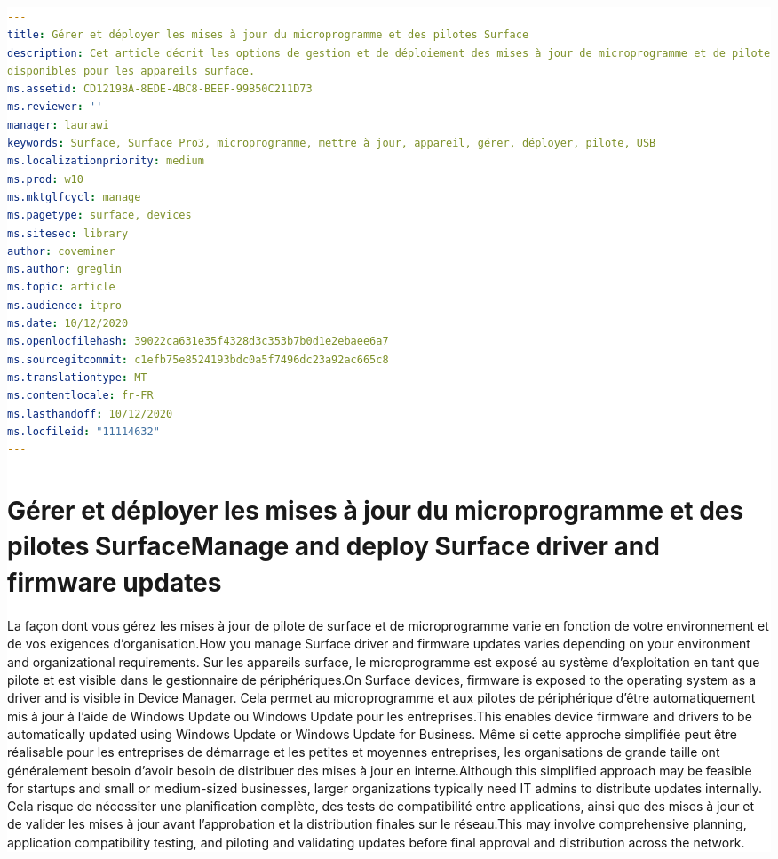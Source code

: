 ```yaml
---
title: Gérer et déployer les mises à jour du microprogramme et des pilotes Surface
description: Cet article décrit les options de gestion et de déploiement des mises à jour de microprogramme et de pilote disponibles pour les appareils surface.
ms.assetid: CD1219BA-8EDE-4BC8-BEEF-99B50C211D73
ms.reviewer: ''
manager: laurawi
keywords: Surface, Surface Pro3, microprogramme, mettre à jour, appareil, gérer, déployer, pilote, USB
ms.localizationpriority: medium
ms.prod: w10
ms.mktglfcycl: manage
ms.pagetype: surface, devices
ms.sitesec: library
author: coveminer
ms.author: greglin
ms.topic: article
ms.audience: itpro
ms.date: 10/12/2020
ms.openlocfilehash: 39022ca631e35f4328d3c353b7b0d1e2ebaee6a7
ms.sourcegitcommit: c1efb75e8524193bdc0a5f7496dc23a92ac665c8
ms.translationtype: MT
ms.contentlocale: fr-FR
ms.lasthandoff: 10/12/2020
ms.locfileid: "11114632"
---
```

# <span data-ttu-id="5a4f1-104">Gérer et déployer les mises à jour du microprogramme et des pilotes Surface</span><span class="sxs-lookup"><span data-stu-id="5a4f1-104">Manage and deploy Surface driver and firmware updates</span></span>

<span data-ttu-id="5a4f1-105">La façon dont vous gérez les mises à jour de pilote de surface et de microprogramme varie en fonction de votre environnement et de vos exigences d’organisation.</span><span class="sxs-lookup"><span data-stu-id="5a4f1-105">How you manage Surface driver and firmware updates varies depending on your environment and organizational requirements.</span></span> <span data-ttu-id="5a4f1-106">Sur les appareils surface, le microprogramme est exposé au système d’exploitation en tant que pilote et est visible dans le gestionnaire de périphériques.</span><span class="sxs-lookup"><span data-stu-id="5a4f1-106">On Surface devices, firmware is exposed to the operating system as a driver and is visible in Device Manager.</span></span> <span data-ttu-id="5a4f1-107">Cela permet au microprogramme et aux pilotes de périphérique d’être automatiquement mis à jour à l’aide de Windows Update ou Windows Update pour les entreprises.</span><span class="sxs-lookup"><span data-stu-id="5a4f1-107">This enables device firmware and drivers to be automatically updated using Windows Update or Windows Update for Business.</span></span> <span data-ttu-id="5a4f1-108">Même si cette approche simplifiée peut être réalisable pour les entreprises de démarrage et les petites et moyennes entreprises, les organisations de grande taille ont généralement besoin d’avoir besoin de distribuer des mises à jour en interne.</span><span class="sxs-lookup"><span data-stu-id="5a4f1-108">Although this simplified approach may be feasible for startups and small or medium-sized businesses, larger organizations typically need IT admins to distribute updates internally.</span></span> <span data-ttu-id="5a4f1-109">Cela risque de nécessiter une planification complète, des tests de compatibilité entre applications, ainsi que des mises à jour et de valider les mises à jour avant l’approbation et la distribution finales sur le réseau.</span><span class="sxs-lookup"><span data-stu-id="5a4f1-109">This may involve comprehensive planning, application compatibility testing, and piloting and validating updates before final approval and distribution across the network.</span></span>
